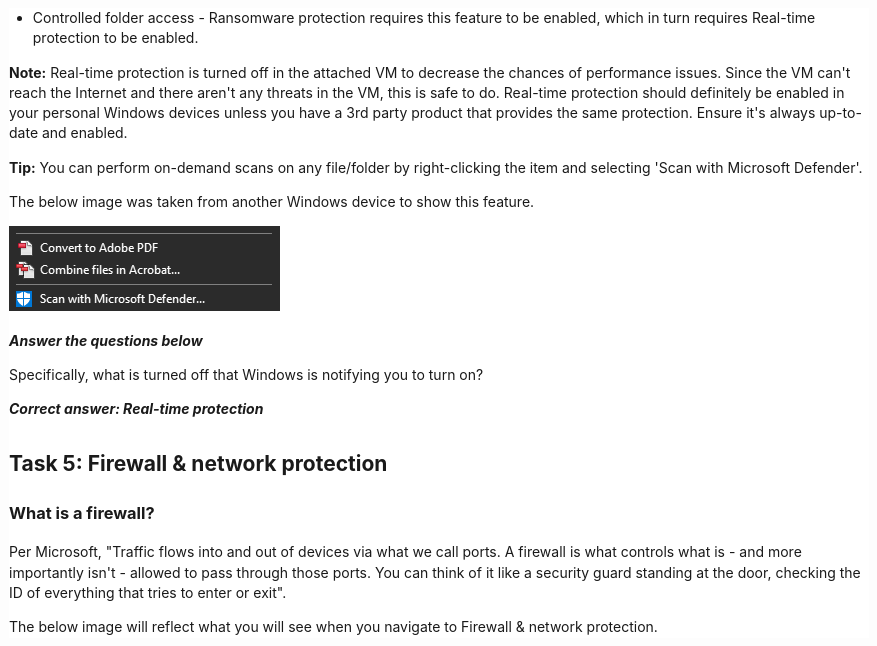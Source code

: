 - Controlled folder access - Ransomware protection requires this feature to be enabled,
which in turn requires Real-time protection to be enabled.

**Note:** Real-time protection is turned off in the attached VM to decrease the
chances of performance issues. Since the VM can't reach the Internet and there aren't
any threats in the VM, this is safe to do. Real-time protection should definitely be
enabled in your personal Windows devices unless you have a 3rd party product that
provides the same protection. Ensure it's always up-to-date and enabled.

**Tip:** You can perform on-demand scans on any file/folder by right-clicking
the item and selecting 'Scan with Microsoft Defender'.

The below image was taken from another Windows device to show this feature.

![windows-defender-scan](windows-defender-scan.png)

***Answer the questions below***

Specifically, what is turned off that Windows is notifying you to turn on?

***Correct answer: Real-time protection***

## Task 5: Firewall & network protection

### What is a firewall?

Per Microsoft, "Traffic flows into and out of devices via what we call ports.
A firewall is what controls what is - and more importantly isn't - allowed to pass
through those ports. You can think of it like a security guard standing at the door,
checking the ID of everything that tries to enter or exit".

The below image will reflect what you will see
when you navigate to Firewall & network protection.
